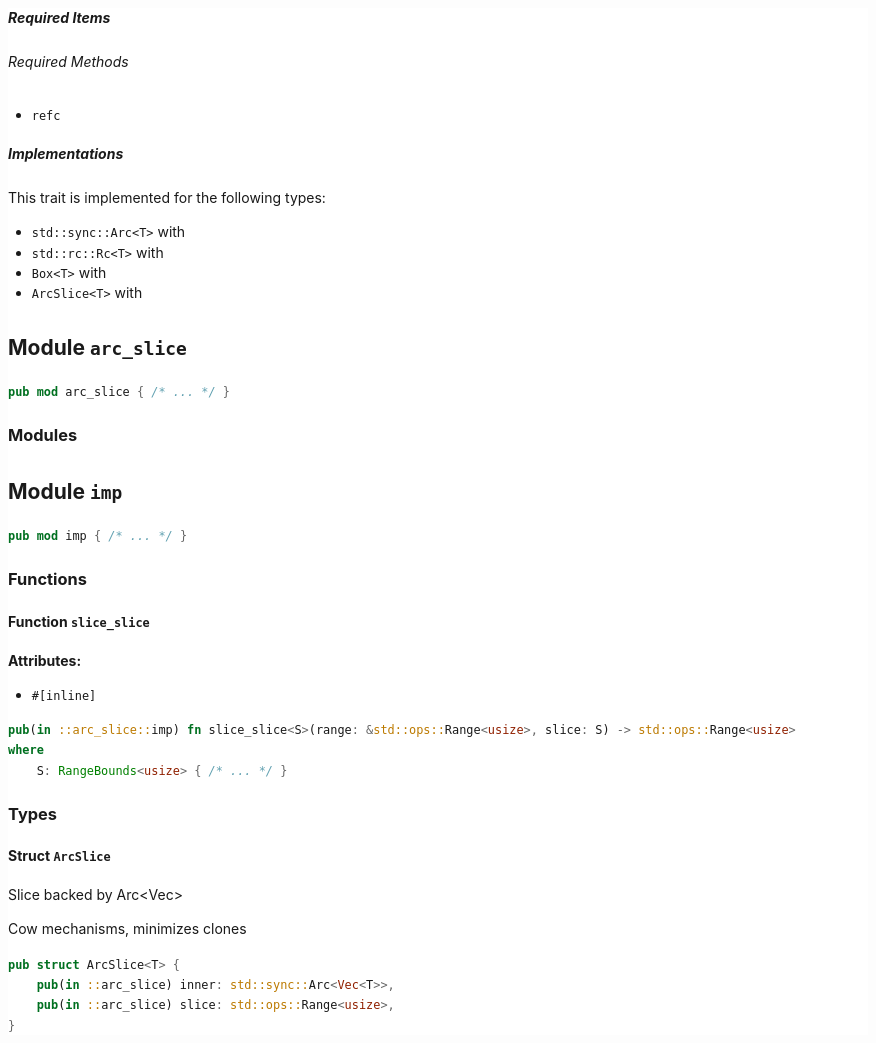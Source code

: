 ##### Required Items

###### Required Methods

- `refc`

##### Implementations

This trait is implemented for the following types:

- `std::sync::Arc<T>` with <T>
- `std::rc::Rc<T>` with <T>
- `Box<T>` with <T>
- `ArcSlice<T>` with <T>

## Module `arc_slice`

```rust
pub mod arc_slice { /* ... */ }
```

### Modules

## Module `imp`

```rust
pub mod imp { /* ... */ }
```

### Functions

#### Function `slice_slice`

**Attributes:**

- `#[inline]`

```rust
pub(in ::arc_slice::imp) fn slice_slice<S>(range: &std::ops::Range<usize>, slice: S) -> std::ops::Range<usize>
where
    S: RangeBounds<usize> { /* ... */ }
```

### Types

#### Struct `ArcSlice`

Slice backed by Arc<Vec<T>>

Cow mechanisms, minimizes clones

```rust
pub struct ArcSlice<T> {
    pub(in ::arc_slice) inner: std::sync::Arc<Vec<T>>,
    pub(in ::arc_slice) slice: std::ops::Range<usize>,
}
```
